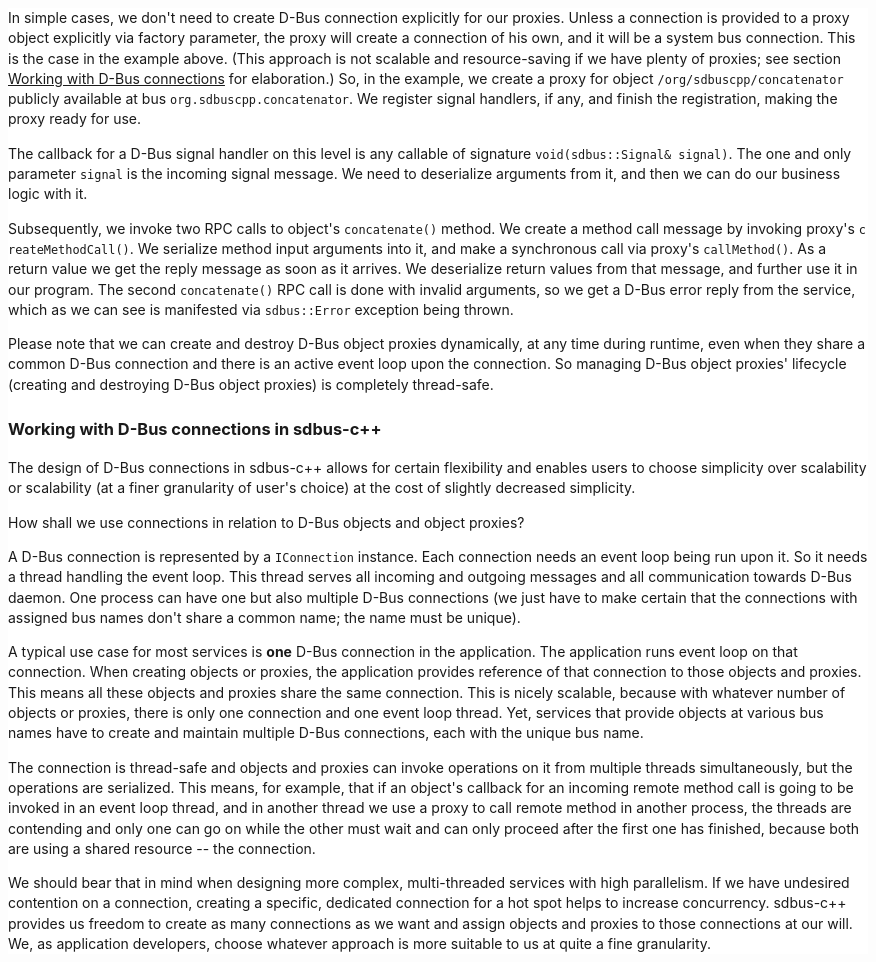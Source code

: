 In simple cases, we don't need to create D-Bus connection explicitly for our proxies. Unless a connection is provided to a proxy object explicitly via factory parameter, the proxy will create a connection of his own, and it will be a system bus connection. This is the case in the example above. (This approach is not scalable and resource-saving if we have plenty of proxies; see section [Working with D-Bus connections](#working-with-d-bus-connections-in-sdbus-c) for elaboration.) So, in the example, we create a proxy for object `/org/sdbuscpp/concatenator` publicly available at bus `org.sdbuscpp.concatenator`. We register signal handlers, if any, and finish the registration, making the proxy ready for use.

The callback for a D-Bus signal handler on this level is any callable of signature `void(sdbus::Signal& signal)`. The one and only parameter `signal` is the incoming signal message. We need to deserialize arguments from it, and then we can do our business logic with it.

Subsequently, we invoke two RPC calls to object's `concatenate()` method. We create a method call message by invoking proxy's `createMethodCall()`. We serialize method input arguments into it, and make a synchronous call via proxy's `callMethod()`. As a return value we get the reply message as soon as it arrives. We deserialize return values from that message, and further use it in our program. The second `concatenate()` RPC call is done with invalid arguments, so we get a D-Bus error reply from the service, which as we can see is manifested via `sdbus::Error` exception being thrown.

Please note that we can create and destroy D-Bus object proxies dynamically, at any time during runtime, even when they share a common D-Bus connection and there is an active event loop upon the connection. So managing D-Bus object proxies' lifecycle (creating and destroying D-Bus object proxies) is completely thread-safe.

### Working with D-Bus connections in sdbus-c++

The design of D-Bus connections in sdbus-c++ allows for certain flexibility and enables users to choose simplicity over scalability or scalability (at a finer granularity of user's choice) at the cost of slightly decreased simplicity.

How shall we use connections in relation to D-Bus objects and object proxies?

A D-Bus connection is represented by a `IConnection` instance. Each connection needs an event loop being run upon it. So it needs a thread handling the event loop. This thread serves all incoming and outgoing messages and all communication towards D-Bus daemon. One process can have one but also multiple D-Bus connections (we just have to make certain that the connections with assigned bus names don't share a common name; the name must be unique).

A typical use case for most services is **one** D-Bus connection in the application. The application runs event loop on that connection. When creating objects or proxies, the application provides reference of that connection to those objects and proxies. This means all these objects and proxies share the same connection. This is nicely scalable, because with whatever number of objects or proxies, there is only one connection and one event loop thread. Yet, services that provide objects at various bus names have to create and maintain multiple D-Bus connections, each with the unique bus name.

The connection is thread-safe and objects and proxies can invoke operations on it from multiple threads simultaneously, but the operations are serialized. This means, for example, that if an object's callback for an incoming remote method call is going to be invoked in an event loop thread, and in another thread we use a proxy to call remote method in another process, the threads are contending and only one can go on while the other must wait and can only proceed after the first one has finished, because both are using a shared resource -- the connection.

We should bear that in mind when designing more complex, multi-threaded services with high parallelism. If we have undesired contention on a connection, creating a specific, dedicated connection for a hot spot helps to increase concurrency. sdbus-c++ provides us freedom to create as many connections as we want and assign objects and proxies to those connections at our will. We, as application developers, choose whatever approach is more suitable to us at quite a fine granularity.
